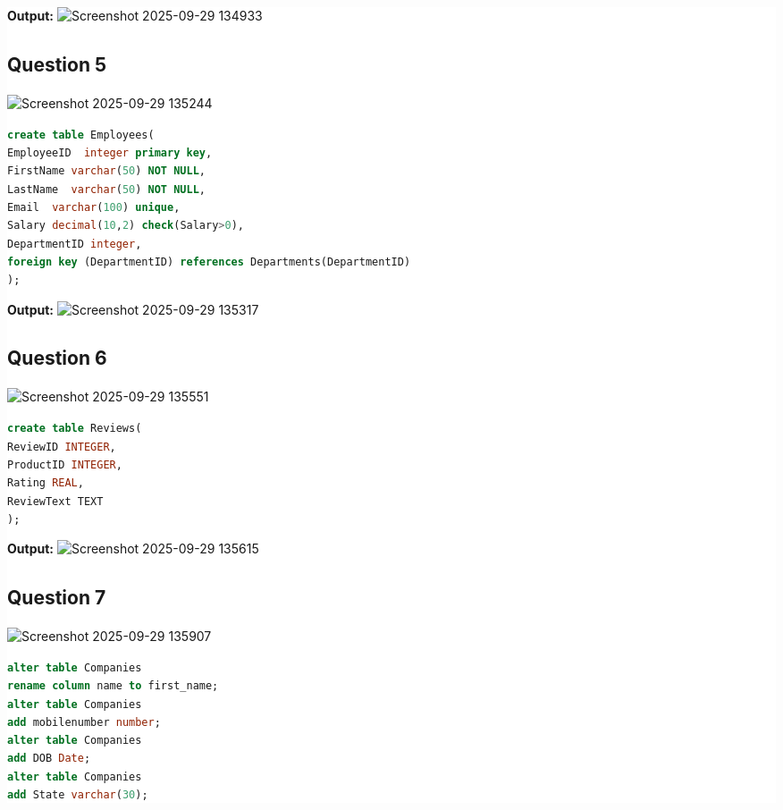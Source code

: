**Output:**
<img width="1220" height="425" alt="Screenshot 2025-09-29 134933" src="https://github.com/user-attachments/assets/52e9c7b9-32d1-4015-a237-645e707b7c09" />

**Question 5**
---
<img width="1206" height="445" alt="Screenshot 2025-09-29 135244" src="https://github.com/user-attachments/assets/f60575e1-a030-4b88-a22a-e6b950138fa2" />

```sql
create table Employees(
EmployeeID  integer primary key,
FirstName varchar(50) NOT NULL,
LastName  varchar(50) NOT NULL,
Email  varchar(100) unique,
Salary decimal(10,2) check(Salary>0),
DepartmentID integer,
foreign key (DepartmentID) references Departments(DepartmentID)
);
```

**Output:**
<img width="1203" height="485" alt="Screenshot 2025-09-29 135317" src="https://github.com/user-attachments/assets/f1bd22f7-0a3c-43bf-933c-27bd4bda6445" />


**Question 6**
---
<img width="1110" height="454" alt="Screenshot 2025-09-29 135551" src="https://github.com/user-attachments/assets/260bcc87-5a74-45f8-96eb-048a8b6a47b3" />

```sql
create table Reviews(
ReviewID INTEGER,
ProductID INTEGER,
Rating REAL,
ReviewText TEXT 
);
```

**Output:**
<img width="1201" height="465" alt="Screenshot 2025-09-29 135615" src="https://github.com/user-attachments/assets/76a42be4-bb9b-41a2-a67f-b557ee343e8a" />

**Question 7**
---
<img width="1187" height="462" alt="Screenshot 2025-09-29 135907" src="https://github.com/user-attachments/assets/19bb88a9-48f2-4929-8bd2-d5b840dcd8dc" />

```sql
alter table Companies
rename column name to first_name;
alter table Companies 
add mobilenumber number;
alter table Companies 
add DOB Date;
alter table Companies 
add State varchar(30);
```
